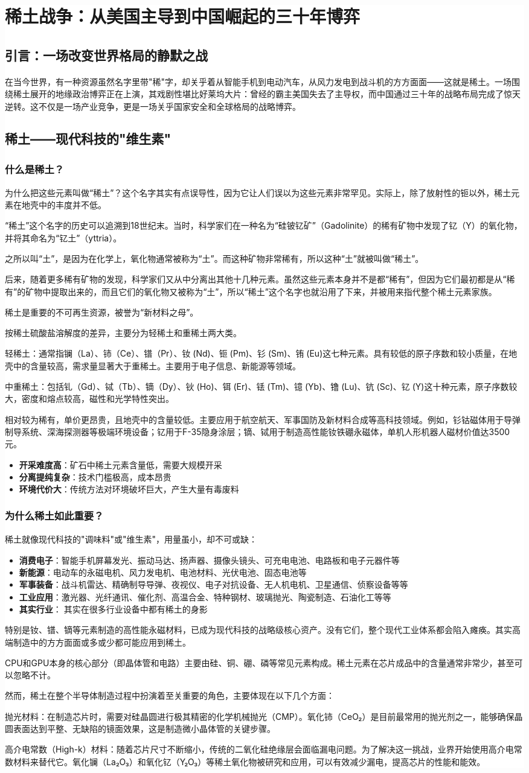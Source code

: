 # 稀土战争：从美国主导到中国崛起的三十年博弈

## 引言：一场改变世界格局的静默之战

在当今世界，有一种资源虽然名字里带"稀"字，却关乎着从智能手机到电动汽车，从风力发电到战斗机的方方面面——这就是稀土。一场围绕稀土展开的地缘政治博弈正在上演，其戏剧性堪比好莱坞大片：曾经的霸主美国失去了主导权，而中国通过三十年的战略布局完成了惊天逆转。这不仅是一场产业竞争，更是一场关乎国家安全和全球格局的战略博弈。

## 稀土——现代科技的"维生素"

### 什么是稀土？

为什么把这些元素叫做“稀土”？这个名字其实有点误导性，因为它让人们误以为这些元素非常罕见。实际上，除了放射性的钷以外，稀土元素在地壳中的丰度并不低。

“稀土”这个名字的历史可以追溯到18世纪末。当时，科学家们在一种名为“硅铍钇矿”（Gadolinite）的稀有矿物中发现了钇（Y）的氧化物，并将其命名为“钇土”（yttria）。

之所以叫“土”，是因为在化学上，氧化物通常被称为“土”。而这种矿物非常稀有，所以这种“土”就被叫做“稀土”。

后来，随着更多稀有矿物的发现，科学家们又从中分离出其他十几种元素。虽然这些元素本身并不是都“稀有”，但因为它们最初都是从“稀有”的矿物中提取出来的，而且它们的氧化物又被称为“土”，所以“稀土”这个名字也就沿用了下来，并被用来指代整个稀土元素家族。

稀土是重要的不可再生资源，被誉为“新材料之母”。

按稀土硫酸盐溶解度的差异，主要分为轻稀土和重稀土两大类。

轻稀土：通常指镧（La）、铈（Ce）、镨（Pr）、钕 (Nd)、钷 (Pm)、钐 (Sm)、铕 (Eu)这七种元素。具有较低的原子序数和较小质量，在地壳中的含量较高，需求量显著大于重稀土。主要用于电子信息、新能源等领域。

中重稀土：包括钆（Gd）、铽（Tb）、镝（Dy）、钬 (Ho)、铒 (Er)、铥 (Tm)、镱 (Yb)、镥 (Lu)、钪 (Sc)、钇 (Y)这十种元素，原子序数较大，密度和熔点较高，磁性和光学特性突出。

相对较为稀有，单价更昂贵，且地壳中的含量较低。主要应用于航空航天、军事国防及新材料合成等高科技领域。例如，钐钴磁体用于导弹制导系统、深海探测器等极端环境设备；钇用于F-35隐身涂层；镝、铽用于制造高性能钕铁硼永磁体，单机人形机器人磁材价值达3500元。

- **开采难度高**：矿石中稀土元素含量低，需要大规模开采
- **分离提纯复杂**：技术门槛极高，成本昂贵
- **环境代价大**：传统方法对环境破坏巨大，产生大量有毒废料

### 为什么稀土如此重要？

稀土就像现代科技的"调味料"或"维生素"，用量虽小，却不可或缺：

- **消费电子**：智能手机屏幕发光、振动马达、扬声器、摄像头镜头、可充电电池、电路板和电子元器件等
- **新能源**：电动车的永磁电机、风力发电机、电池材料、光伏电池、固态电池等
- **军事装备**：战斗机雷达、精确制导导弹、夜视仪、电子对抗设备、无人机电机、卫星通信、侦察设备等等
- **工业应用**：激光器、光纤通讯、催化剂、高温合金、特种钢材、玻璃抛光、陶瓷制造、石油化工等等
- **其实行业**： 其实在很多行业设备中都有稀土的身影

特别是钕、镨、镝等元素制造的高性能永磁材料，已成为现代科技的战略级核心资产。没有它们，整个现代工业体系都会陷入瘫痪。其实高端制造中的方方面面或多或少都可能应用到稀土。

CPU和GPU本身的核心部分（即晶体管和电路）主要由硅、铜、硼、磷等常见元素构成。稀土元素在芯片成品中的含量通常非常少，甚至可以忽略不计。

然而，稀土在整个半导体制造过程中扮演着至关重要的角色，主要体现在以下几个方面：

抛光材料：在制造芯片时，需要对硅晶圆进行极其精密的化学机械抛光（CMP）。氧化铈（CeO₂）是目前最常用的抛光剂之一，能够确保晶圆表面达到平整、无缺陷的镜面效果，这是制造微小晶体管的关键步骤。

高介电常数（High-k）材料：随着芯片尺寸不断缩小，传统的二氧化硅绝缘层会面临漏电问题。为了解决这一挑战，业界开始使用高介电常数材料来替代它。氧化镧（La₂O₃）和氧化钇（Y₂O₃）等稀土氧化物被研究和应用，可以有效减少漏电，提高芯片的性能和能效。
